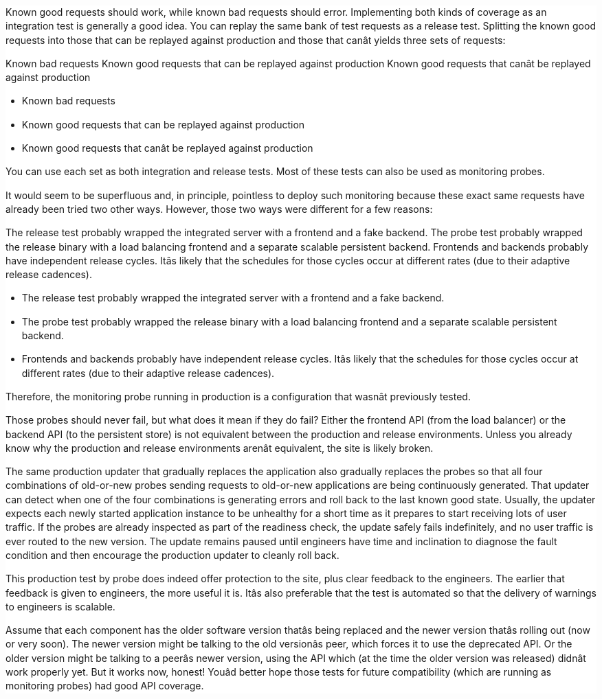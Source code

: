 Known good requests should work, while known bad requests should error. Implementing both kinds of coverage as an integration test is generally a good idea. You can replay the same bank of test requests as a release test. Splitting the known good requests into those that can be replayed against production and those that canât yields three sets of requests:

Known bad requests Known good requests that can be replayed against production Known good requests that canât be replayed against production

- Known bad requests

- Known good requests that can be replayed against production

- Known good requests that canât be replayed against production

You can use each set as both integration and release tests. Most of these tests can also be used as monitoring probes.

It would seem to be superfluous and, in principle, pointless to deploy such monitoring because these exact same requests have already been tried two other ways. However, those two ways were different for a few reasons:

The release test probably wrapped the integrated server with a frontend and a fake backend. The probe test probably wrapped the release binary with a load balancing frontend and a separate scalable persistent backend. Frontends and backends probably have independent release cycles. Itâs likely that the schedules for those cycles occur at different rates (due to their adaptive release cadences).

- The release test probably wrapped the integrated server with a frontend and a fake backend.

- The probe test probably wrapped the release binary with a load balancing frontend and a separate scalable persistent backend.

- Frontends and backends probably have independent release cycles. Itâs likely that the schedules for those cycles occur at different rates (due to their adaptive release cadences).

Therefore, the monitoring probe running in production is a configuration that wasnât previously tested.

Those probes should never fail, but what does it mean if they do fail? Either the frontend API (from the load balancer) or the backend API (to the persistent store) is not equivalent between the production and release environments. Unless you already know why the production and release environments arenât equivalent, the site is likely broken.

The same production updater that gradually replaces the application also gradually replaces the probes so that all four combinations of old-or-new probes sending requests to old-or-new applications are being continuously generated. That updater can detect when one of the four combinations is generating errors and roll back to the last known good state. Usually, the updater expects each newly started application instance to be unhealthy for a short time as it prepares to start receiving lots of user traffic. If the probes are already inspected as part of the readiness check, the update safely fails indefinitely, and no user traffic is ever routed to the new version. The update remains paused until engineers have time and inclination to diagnose the fault condition and then encourage the production updater to cleanly roll back.

This production test by probe does indeed offer protection to the site, plus clear feedback to the engineers. The earlier that feedback is given to engineers, the more useful it is. Itâs also preferable that the test is automated so that the delivery of warnings to engineers is scalable.

Assume that each component has the older software version thatâs being replaced and the newer version thatâs rolling out (now or very soon). The newer version might be talking to the old versionâs peer, which forces it to use the deprecated API. Or the older version might be talking to a peerâs newer version, using the API which (at the time the older version was released) didnât work properly yet. But it works now, honest! Youâd better hope those tests for future compatibility (which are running as monitoring probes) had good API coverage.
